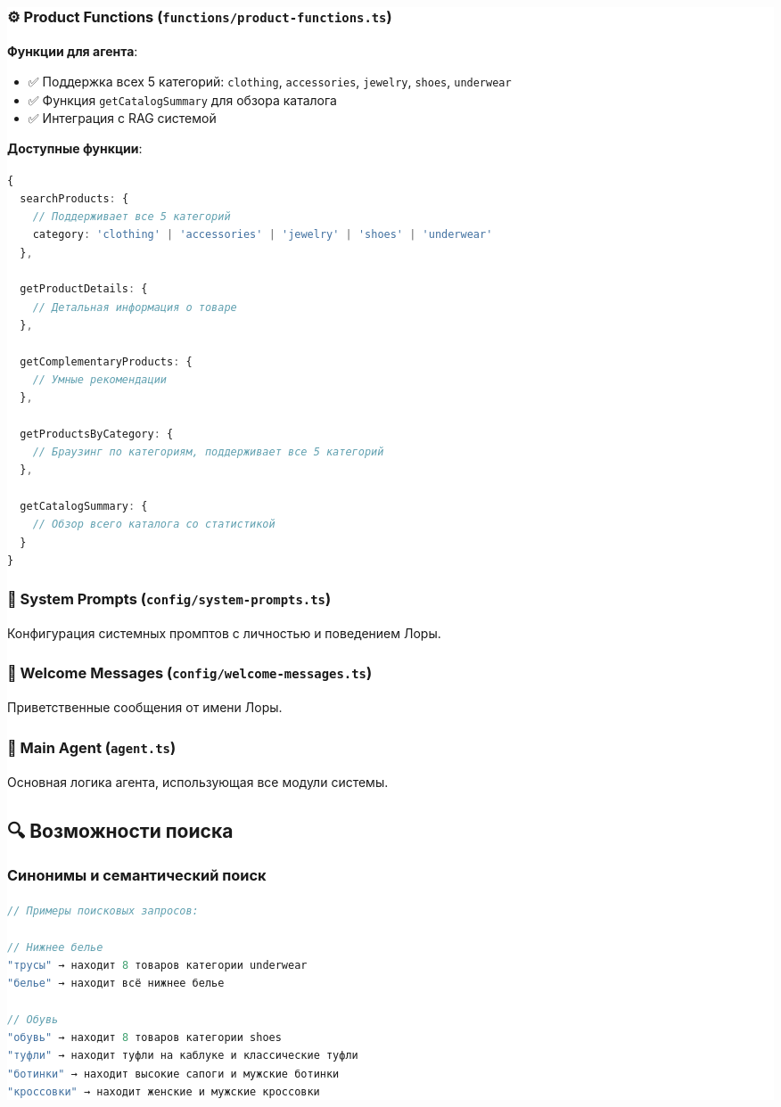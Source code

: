 ### ⚙️ Product Functions (`functions/product-functions.ts`)

**Функции для агента**:

- ✅ Поддержка всех 5 категорий: `clothing`, `accessories`, `jewelry`, `shoes`, `underwear`
- ✅ Функция `getCatalogSummary` для обзора каталога
- ✅ Интеграция с RAG системой

**Доступные функции**:

```typescript
{
  searchProducts: {
    // Поддерживает все 5 категорий
    category: 'clothing' | 'accessories' | 'jewelry' | 'shoes' | 'underwear'
  },

  getProductDetails: {
    // Детальная информация о товаре
  },

  getComplementaryProducts: {
    // Умные рекомендации
  },

  getProductsByCategory: {
    // Браузинг по категориям, поддерживает все 5 категорий
  },

  getCatalogSummary: {
    // Обзор всего каталога со статистикой
  }
}
```

### 📝 System Prompts (`config/system-prompts.ts`)

Конфигурация системных промптов с личностью и поведением Лоры.

### 💬 Welcome Messages (`config/welcome-messages.ts`)

Приветственные сообщения от имени Лоры.

### 🤖 Main Agent (`agent.ts`)

Основная логика агента, использующая все модули системы.

## 🔍 Возможности поиска

### Синонимы и семантический поиск

```typescript
// Примеры поисковых запросов:

// Нижнее белье
"трусы" → находит 8 товаров категории underwear
"белье" → находит всё нижнее белье

// Обувь
"обувь" → находит 8 товаров категории shoes
"туфли" → находит туфли на каблуке и классические туфли
"ботинки" → находит высокие сапоги и мужские ботинки
"кроссовки" → находит женские и мужские кроссовки
```

